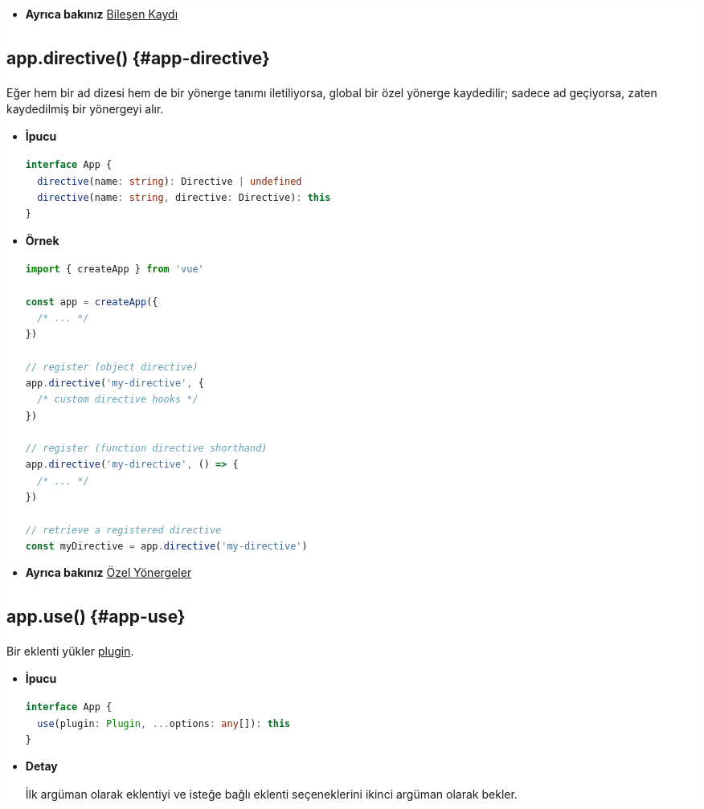 - **Ayrıca bakınız** [Bileşen Kaydı](/guide/components/registration)

## app.directive() {#app-directive}

Eğer hem bir ad dizesi hem de bir yönerge tanımı iletiliyorsa, global bir özel yönerge kaydedilir; sadece ad geçiyorsa, zaten kaydedilmiş bir yönergeyi alır.

- **İpucu**

  ```ts
  interface App {
    directive(name: string): Directive | undefined
    directive(name: string, directive: Directive): this
  }
  ```

- **Örnek**

  ```js
  import { createApp } from 'vue'

  const app = createApp({
    /* ... */
  })

  // register (object directive)
  app.directive('my-directive', {
    /* custom directive hooks */
  })

  // register (function directive shorthand)
  app.directive('my-directive', () => {
    /* ... */
  })

  // retrieve a registered directive
  const myDirective = app.directive('my-directive')
  ```

- **Ayrıca bakınız** [Özel Yönergeler](/guide/reusability/custom-directives)

## app.use() {#app-use}

Bir eklenti yükler [plugin](/guide/reusability/plugins).

- **İpucu**

  ```ts
  interface App {
    use(plugin: Plugin, ...options: any[]): this
  }
  ```

- **Detay**

  İlk argüman olarak eklentiyi ve isteğe bağlı eklenti seçeneklerini ikinci argüman olarak bekler.
